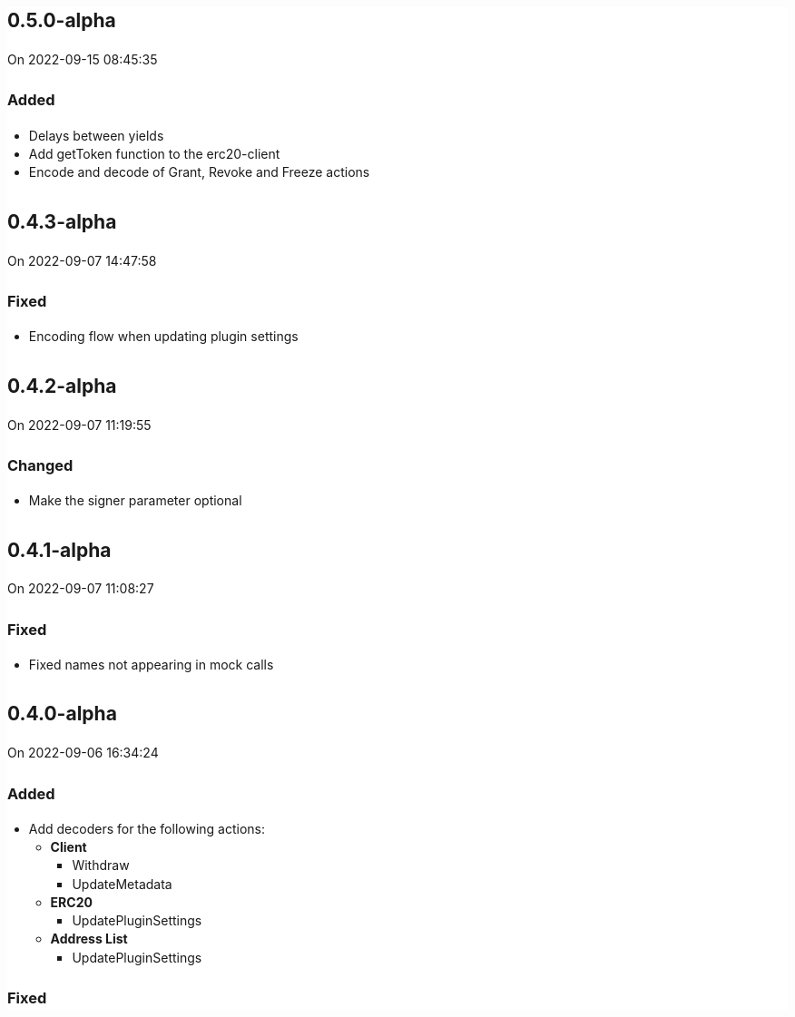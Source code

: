 ## 0.5.0-alpha

On 2022-09-15 08:45:35

### Added

- Delays between yields
- Add getToken function to the erc20-client
- Encode and decode of Grant, Revoke and Freeze actions

## 0.4.3-alpha

On 2022-09-07 14:47:58

### Fixed

- Encoding flow when updating plugin settings

## 0.4.2-alpha

On 2022-09-07 11:19:55

### Changed

- Make the signer parameter optional

## 0.4.1-alpha

On 2022-09-07 11:08:27

### Fixed

- Fixed names not appearing in mock calls

## 0.4.0-alpha

On 2022-09-06 16:34:24

### Added

- Add decoders for the following actions:
  - **Client**
    - Withdraw
    - UpdateMetadata
  - **ERC20**
    - UpdatePluginSettings
  - **Address List**
    - UpdatePluginSettings

### Fixed
